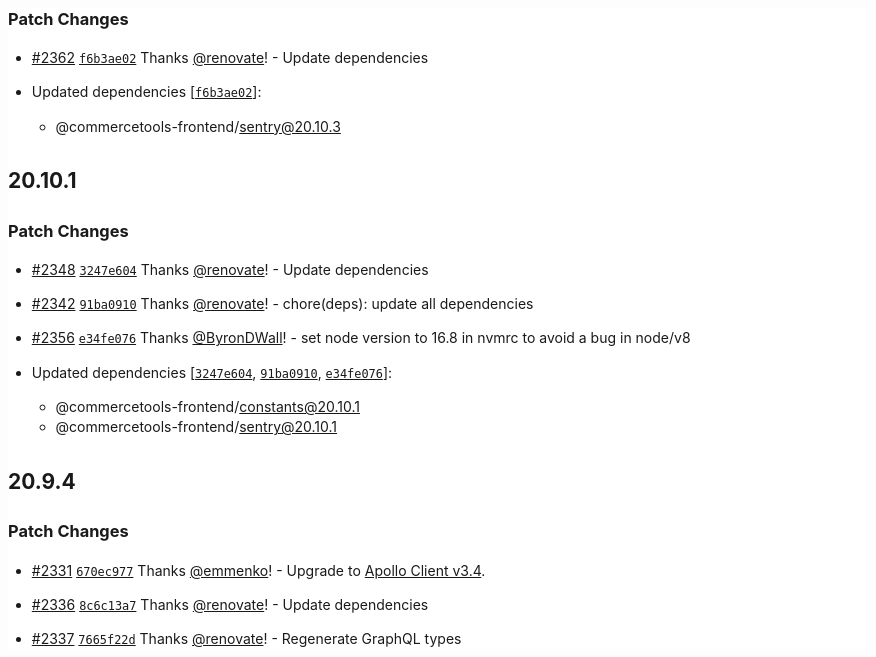 ### Patch Changes

- [#2362](https://github.com/commercetools/merchant-center-application-kit/pull/2362) [`f6b3ae02`](https://github.com/commercetools/merchant-center-application-kit/commit/f6b3ae02133927642976f976d2d2fd5eb675ce84) Thanks [@renovate](https://github.com/apps/renovate)! - Update dependencies

- Updated dependencies [[`f6b3ae02`](https://github.com/commercetools/merchant-center-application-kit/commit/f6b3ae02133927642976f976d2d2fd5eb675ce84)]:
  - @commercetools-frontend/sentry@20.10.3

## 20.10.1

### Patch Changes

- [#2348](https://github.com/commercetools/merchant-center-application-kit/pull/2348) [`3247e604`](https://github.com/commercetools/merchant-center-application-kit/commit/3247e6048533a72c9f64cd316621dd51471cd1a8) Thanks [@renovate](https://github.com/apps/renovate)! - Update dependencies

* [#2342](https://github.com/commercetools/merchant-center-application-kit/pull/2342) [`91ba0910`](https://github.com/commercetools/merchant-center-application-kit/commit/91ba0910ce09ab7f3552fd381983724a63d7243d) Thanks [@renovate](https://github.com/apps/renovate)! - chore(deps): update all dependencies

- [#2356](https://github.com/commercetools/merchant-center-application-kit/pull/2356) [`e34fe076`](https://github.com/commercetools/merchant-center-application-kit/commit/e34fe076aab6681cdcc54622d84123f2c22020e6) Thanks [@ByronDWall](https://github.com/ByronDWall)! - set node version to 16.8 in nvmrc to avoid a bug in node/v8

- Updated dependencies [[`3247e604`](https://github.com/commercetools/merchant-center-application-kit/commit/3247e6048533a72c9f64cd316621dd51471cd1a8), [`91ba0910`](https://github.com/commercetools/merchant-center-application-kit/commit/91ba0910ce09ab7f3552fd381983724a63d7243d), [`e34fe076`](https://github.com/commercetools/merchant-center-application-kit/commit/e34fe076aab6681cdcc54622d84123f2c22020e6)]:
  - @commercetools-frontend/constants@20.10.1
  - @commercetools-frontend/sentry@20.10.1

## 20.9.4

### Patch Changes

- [#2331](https://github.com/commercetools/merchant-center-application-kit/pull/2331) [`670ec977`](https://github.com/commercetools/merchant-center-application-kit/commit/670ec977ecf711b2e363da50830b831863e3a756) Thanks [@emmenko](https://github.com/emmenko)! - Upgrade to [Apollo Client v3.4](https://github.com/apollographql/apollo-client/blob/main/CHANGELOG.md#apollo-client-340).

* [#2336](https://github.com/commercetools/merchant-center-application-kit/pull/2336) [`8c6c13a7`](https://github.com/commercetools/merchant-center-application-kit/commit/8c6c13a79f91ea9476983e12c48ae834ca4640c1) Thanks [@renovate](https://github.com/apps/renovate)! - Update dependencies

- [#2337](https://github.com/commercetools/merchant-center-application-kit/pull/2337) [`7665f22d`](https://github.com/commercetools/merchant-center-application-kit/commit/7665f22d6df48df7d63d53c92ad3b15d32664ece) Thanks [@renovate](https://github.com/apps/renovate)! - Regenerate GraphQL types
